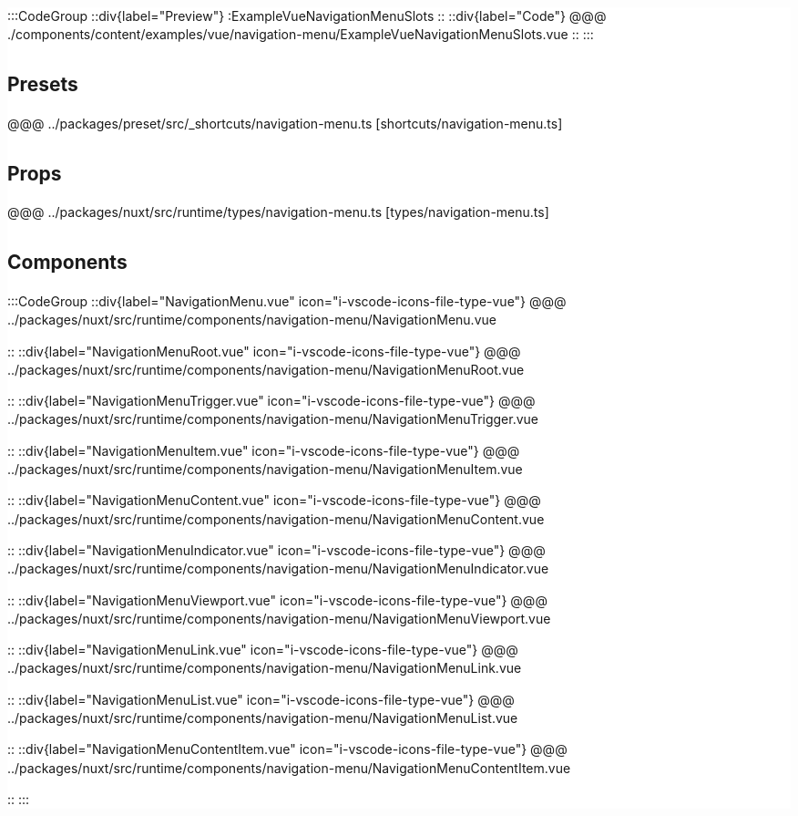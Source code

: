 :::CodeGroup
::div{label="Preview"}
:ExampleVueNavigationMenuSlots
::
::div{label="Code"}
@@@ ./components/content/examples/vue/navigation-menu/ExampleVueNavigationMenuSlots.vue
::
:::

## Presets

@@@ ../packages/preset/src/_shortcuts/navigation-menu.ts [shortcuts/navigation-menu.ts]

## Props

@@@ ../packages/nuxt/src/runtime/types/navigation-menu.ts [types/navigation-menu.ts]

## Components

:::CodeGroup
::div{label="NavigationMenu.vue" icon="i-vscode-icons-file-type-vue"}
@@@ ../packages/nuxt/src/runtime/components/navigation-menu/NavigationMenu.vue

::
::div{label="NavigationMenuRoot.vue" icon="i-vscode-icons-file-type-vue"}
@@@ ../packages/nuxt/src/runtime/components/navigation-menu/NavigationMenuRoot.vue

::
::div{label="NavigationMenuTrigger.vue" icon="i-vscode-icons-file-type-vue"}
@@@ ../packages/nuxt/src/runtime/components/navigation-menu/NavigationMenuTrigger.vue

::
::div{label="NavigationMenuItem.vue" icon="i-vscode-icons-file-type-vue"}
@@@ ../packages/nuxt/src/runtime/components/navigation-menu/NavigationMenuItem.vue

::
::div{label="NavigationMenuContent.vue" icon="i-vscode-icons-file-type-vue"}
@@@ ../packages/nuxt/src/runtime/components/navigation-menu/NavigationMenuContent.vue

::
::div{label="NavigationMenuIndicator.vue" icon="i-vscode-icons-file-type-vue"}
@@@ ../packages/nuxt/src/runtime/components/navigation-menu/NavigationMenuIndicator.vue

::
::div{label="NavigationMenuViewport.vue" icon="i-vscode-icons-file-type-vue"}
@@@ ../packages/nuxt/src/runtime/components/navigation-menu/NavigationMenuViewport.vue

::
::div{label="NavigationMenuLink.vue" icon="i-vscode-icons-file-type-vue"}
@@@ ../packages/nuxt/src/runtime/components/navigation-menu/NavigationMenuLink.vue

::
::div{label="NavigationMenuList.vue" icon="i-vscode-icons-file-type-vue"}
@@@ ../packages/nuxt/src/runtime/components/navigation-menu/NavigationMenuList.vue

::
::div{label="NavigationMenuContentItem.vue" icon="i-vscode-icons-file-type-vue"}
@@@ ../packages/nuxt/src/runtime/components/navigation-menu/NavigationMenuContentItem.vue

::
:::
